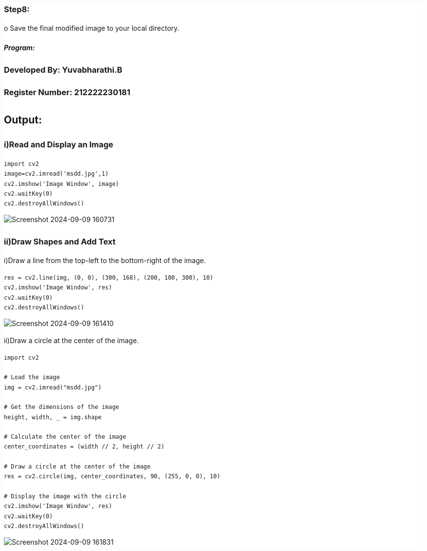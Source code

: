 ### Step8:
o	Save the final modified image to your local directory.
##### Program:
### Developed By: Yuvabharathi.B
### Register Number: 212222230181
## Output:
### i)Read and Display an Image
```
import cv2
image=cv2.imread('msdd.jpg',1)
cv2.imshow('Image Window', image)
cv2.waitKey(0)
cv2.destroyAllWindows()
```
![Screenshot 2024-09-09 160731](https://github.com/user-attachments/assets/8a21bca1-0cae-4c0d-99e7-9754e9d1b7d6)
<br>
### ii)Draw Shapes and Add Text
i)Draw a line from the top-left to the bottom-right of the image.
```
res = cv2.line(img, (0, 0), (300, 168), (200, 100, 300), 10)
cv2.imshow('Image Window', res)
cv2.waitKey(0)
cv2.destroyAllWindows()
```
![Screenshot 2024-09-09 161410](https://github.com/user-attachments/assets/d6771874-83e0-4002-a718-6c02d9d202a3)

ii)Draw a circle at the center of the image.
```
import cv2

# Load the image
img = cv2.imread("msdd.jpg")

# Get the dimensions of the image
height, width, _ = img.shape

# Calculate the center of the image
center_coordinates = (width // 2, height // 2)

# Draw a circle at the center of the image
res = cv2.circle(img, center_coordinates, 90, (255, 0, 0), 10)

# Display the image with the circle
cv2.imshow('Image Window', res)
cv2.waitKey(0)
cv2.destroyAllWindows()

```
![Screenshot 2024-09-09 161831](https://github.com/user-attachments/assets/8b4ca2a5-8db8-403d-bc50-42138fcdb8c4)
